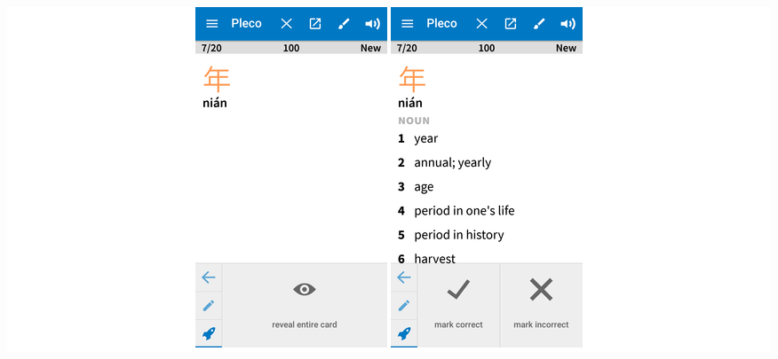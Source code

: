 <p align="center">
<img src="screenshots/test-subject-1.png" />
<img src="screenshots/test-reveal.png" />